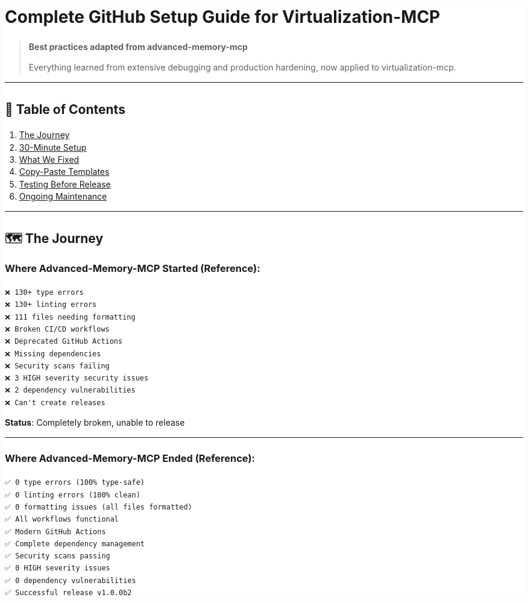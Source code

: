 # Complete GitHub Setup Guide for Virtualization-MCP

> **Best practices adapted from advanced-memory-mcp** 
> 
> Everything learned from extensive debugging and production hardening, now applied to virtualization-mcp.

---

## 📖 Table of Contents

1. [The Journey](#the-journey)
2. [30-Minute Setup](#30-minute-setup)
3. [What We Fixed](#what-we-fixed)
4. [Copy-Paste Templates](#copy-paste-templates)
5. [Testing Before Release](#testing-before-release)
6. [Ongoing Maintenance](#ongoing-maintenance)

---

## 🗺️ The Journey

### Where Advanced-Memory-MCP Started (Reference):

```
❌ 130+ type errors
❌ 130+ linting errors
❌ 111 files needing formatting
❌ Broken CI/CD workflows
❌ Deprecated GitHub Actions
❌ Missing dependencies
❌ Security scans failing
❌ 3 HIGH severity security issues
❌ 2 dependency vulnerabilities
❌ Can't create releases
```

**Status**: Completely broken, unable to release

---

### Where Advanced-Memory-MCP Ended (Reference):

```
✅ 0 type errors (100% type-safe)
✅ 0 linting errors (100% clean)
✅ 0 formatting issues (all files formatted)
✅ All workflows functional
✅ Modern GitHub Actions
✅ Complete dependency management
✅ Security scans passing
✅ 0 HIGH severity issues
✅ 0 dependency vulnerabilities
✅ Successful release v1.0.0b2
```
